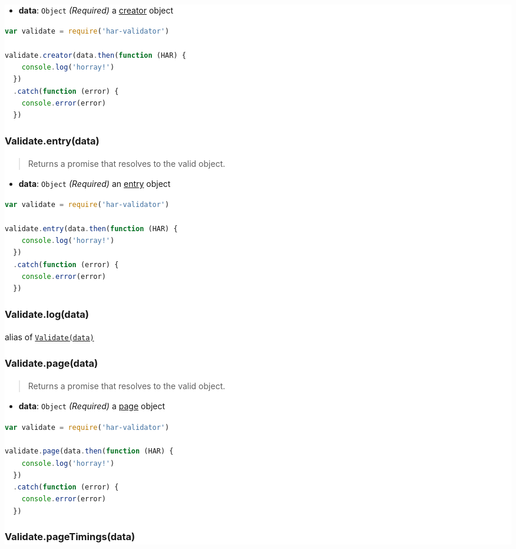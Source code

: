 - **data**: `Object` *(Required)*
  a [creator](http://www.softwareishard.com/blog/har-12-spec/#creator) object

```js
var validate = require('har-validator')

validate.creator(data.then(function (HAR) {
    console.log('horray!')
  })
  .catch(function (error) {
    console.error(error)
  })
```

### Validate.entry(data)

> Returns a promise that resolves to the valid object.

- **data**: `Object` *(Required)*
  an [entry](http://www.softwareishard.com/blog/har-12-spec/#entries) object

```js
var validate = require('har-validator')

validate.entry(data.then(function (HAR) {
    console.log('horray!')
  })
  .catch(function (error) {
    console.error(error)
  })
```

### Validate.log(data)

alias of [`Validate(data)`](#validate-data-callback-)

### Validate.page(data)

> Returns a promise that resolves to the valid object.

- **data**: `Object` *(Required)*
  a [page](http://www.softwareishard.com/blog/har-12-spec/#pages) object

```js
var validate = require('har-validator')

validate.page(data.then(function (HAR) {
    console.log('horray!')
  })
  .catch(function (error) {
    console.error(error)
  })
```

### Validate.pageTimings(data)
